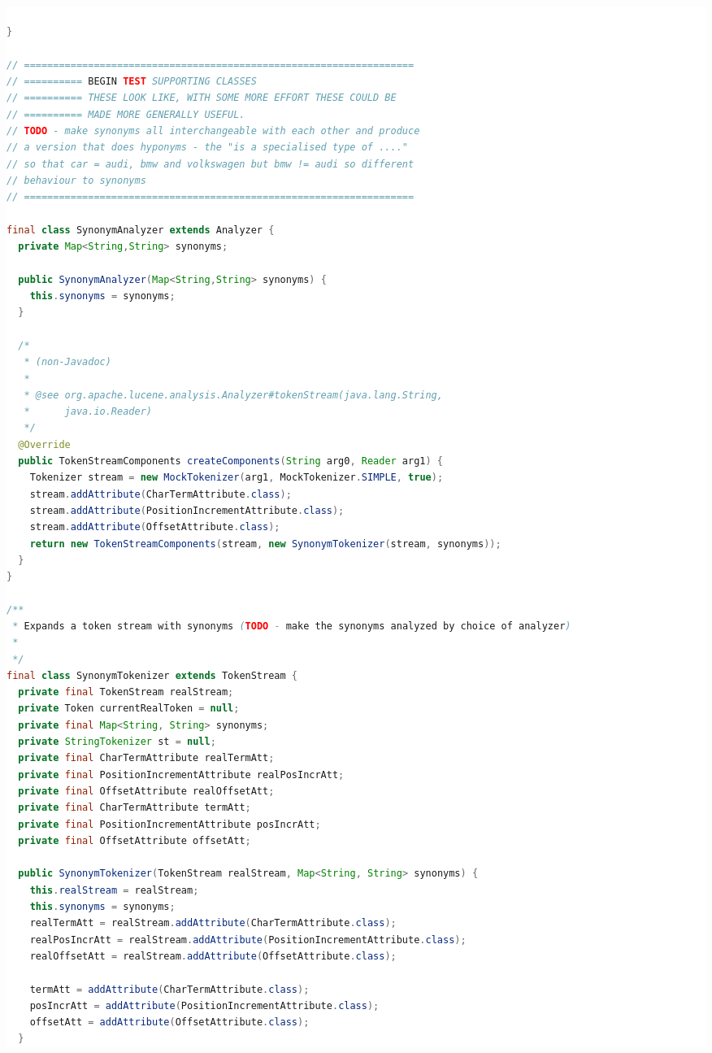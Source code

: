 ```java

}

// ===================================================================
// ========== BEGIN TEST SUPPORTING CLASSES
// ========== THESE LOOK LIKE, WITH SOME MORE EFFORT THESE COULD BE
// ========== MADE MORE GENERALLY USEFUL.
// TODO - make synonyms all interchangeable with each other and produce
// a version that does hyponyms - the "is a specialised type of ...."
// so that car = audi, bmw and volkswagen but bmw != audi so different
// behaviour to synonyms
// ===================================================================

final class SynonymAnalyzer extends Analyzer {
  private Map<String,String> synonyms;

  public SynonymAnalyzer(Map<String,String> synonyms) {
    this.synonyms = synonyms;
  }

  /*
   * (non-Javadoc)
   * 
   * @see org.apache.lucene.analysis.Analyzer#tokenStream(java.lang.String,
   *      java.io.Reader)
   */
  @Override
  public TokenStreamComponents createComponents(String arg0, Reader arg1) {
    Tokenizer stream = new MockTokenizer(arg1, MockTokenizer.SIMPLE, true);
    stream.addAttribute(CharTermAttribute.class);
    stream.addAttribute(PositionIncrementAttribute.class);
    stream.addAttribute(OffsetAttribute.class);
    return new TokenStreamComponents(stream, new SynonymTokenizer(stream, synonyms));
  }
}

/**
 * Expands a token stream with synonyms (TODO - make the synonyms analyzed by choice of analyzer)
 *
 */
final class SynonymTokenizer extends TokenStream {
  private final TokenStream realStream;
  private Token currentRealToken = null;
  private final Map<String, String> synonyms;
  private StringTokenizer st = null;
  private final CharTermAttribute realTermAtt;
  private final PositionIncrementAttribute realPosIncrAtt;
  private final OffsetAttribute realOffsetAtt;
  private final CharTermAttribute termAtt;
  private final PositionIncrementAttribute posIncrAtt;
  private final OffsetAttribute offsetAtt;

  public SynonymTokenizer(TokenStream realStream, Map<String, String> synonyms) {
    this.realStream = realStream;
    this.synonyms = synonyms;
    realTermAtt = realStream.addAttribute(CharTermAttribute.class);
    realPosIncrAtt = realStream.addAttribute(PositionIncrementAttribute.class);
    realOffsetAtt = realStream.addAttribute(OffsetAttribute.class);

    termAtt = addAttribute(CharTermAttribute.class);
    posIncrAtt = addAttribute(PositionIncrementAttribute.class);
    offsetAtt = addAttribute(OffsetAttribute.class);
  }
```